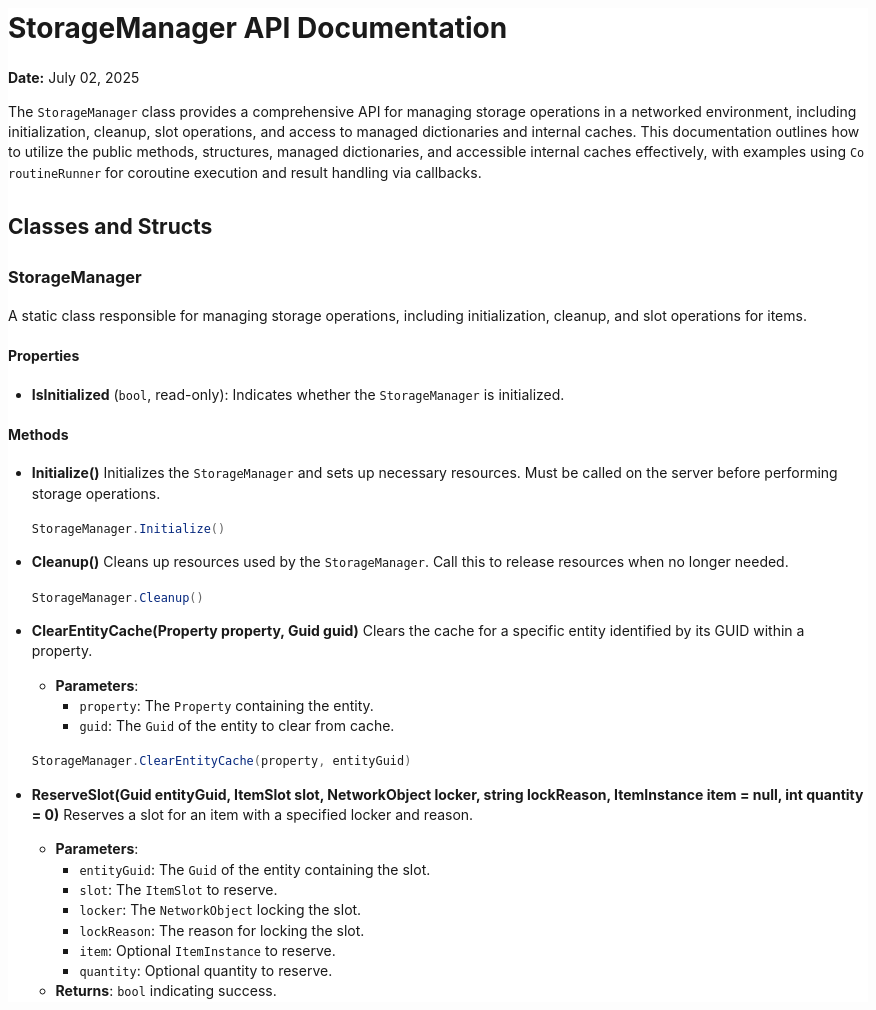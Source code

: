 # StorageManager API Documentation

**Date:** July 02, 2025

The `StorageManager` class provides a comprehensive API for managing storage operations in a networked environment, including initialization, cleanup, slot operations, and access to managed dictionaries and internal caches. This documentation outlines how to utilize the public methods, structures, managed dictionaries, and accessible internal caches effectively, with examples using `CoroutineRunner` for coroutine execution and result handling via callbacks.

## Classes and Structs

### StorageManager

A static class responsible for managing storage operations, including initialization, cleanup, and slot operations for items.

#### Properties

- **IsInitialized** (`bool`, read-only): Indicates whether the `StorageManager` is initialized.

#### Methods

- **Initialize()**
  Initializes the `StorageManager` and sets up necessary resources. Must be called on the server before performing storage operations.

  ```csharp
  StorageManager.Initialize()
  ```

- **Cleanup()**
  Cleans up resources used by the `StorageManager`. Call this to release resources when no longer needed.

  ```csharp
  StorageManager.Cleanup()
  ```

- **ClearEntityCache(Property property, Guid guid)**
  Clears the cache for a specific entity identified by its GUID within a property.
  - **Parameters**:
    - `property`: The `Property` containing the entity.
    - `guid`: The `Guid` of the entity to clear from cache.

  ```csharp
  StorageManager.ClearEntityCache(property, entityGuid)
  ```

- **ReserveSlot(Guid entityGuid, ItemSlot slot, NetworkObject locker, string lockReason, ItemInstance item = null, int quantity = 0)**
  Reserves a slot for an item with a specified locker and reason.
  - **Parameters**:
    - `entityGuid`: The `Guid` of the entity containing the slot.
    - `slot`: The `ItemSlot` to reserve.
    - `locker`: The `NetworkObject` locking the slot.
    - `lockReason`: The reason for locking the slot.
    - `item`: Optional `ItemInstance` to reserve.
    - `quantity`: Optional quantity to reserve.
  - **Returns**: `bool` indicating success.
